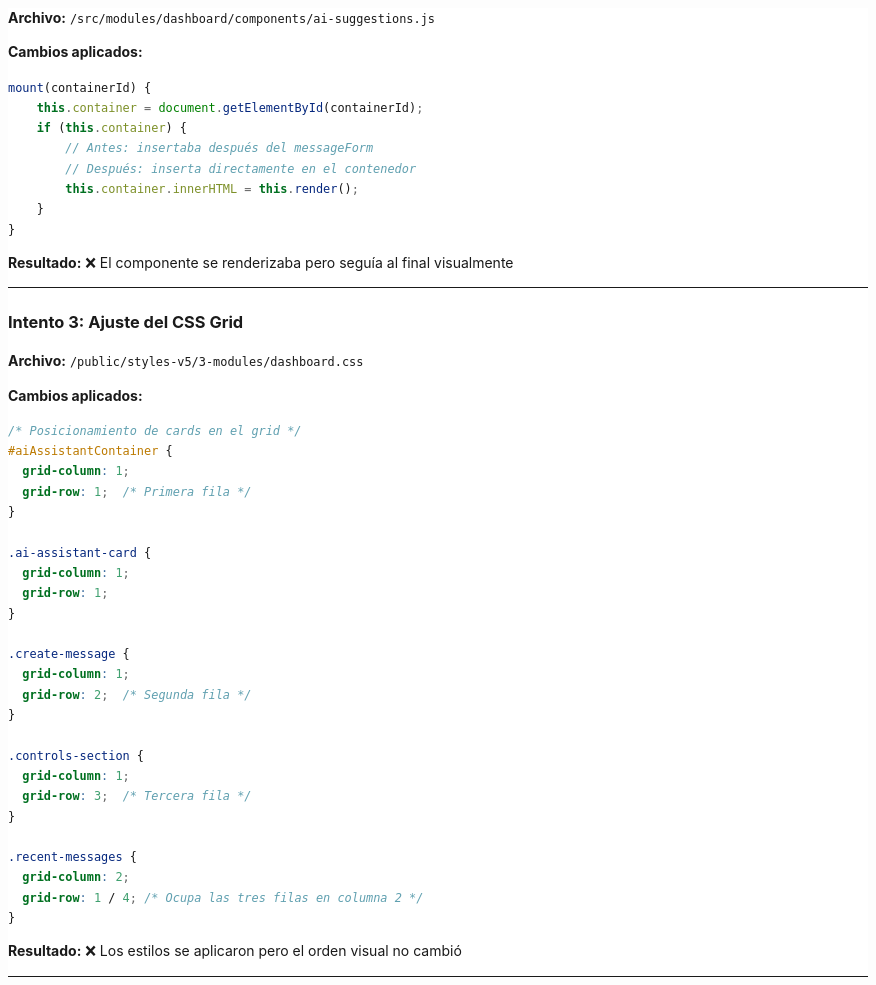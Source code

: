 **Archivo:** `/src/modules/dashboard/components/ai-suggestions.js`

**Cambios aplicados:**
```javascript
mount(containerId) {
    this.container = document.getElementById(containerId);
    if (this.container) {
        // Antes: insertaba después del messageForm
        // Después: inserta directamente en el contenedor
        this.container.innerHTML = this.render();
    }
}
```

**Resultado:** ❌ El componente se renderizaba pero seguía al final visualmente

---

### Intento 3: Ajuste del CSS Grid
**Archivo:** `/public/styles-v5/3-modules/dashboard.css`

**Cambios aplicados:**
```css
/* Posicionamiento de cards en el grid */
#aiAssistantContainer {
  grid-column: 1;
  grid-row: 1;  /* Primera fila */
}

.ai-assistant-card {
  grid-column: 1;
  grid-row: 1;
}

.create-message {
  grid-column: 1;
  grid-row: 2;  /* Segunda fila */
}

.controls-section {
  grid-column: 1;
  grid-row: 3;  /* Tercera fila */
}

.recent-messages {
  grid-column: 2;
  grid-row: 1 / 4; /* Ocupa las tres filas en columna 2 */
}
```

**Resultado:** ❌ Los estilos se aplicaron pero el orden visual no cambió

---
